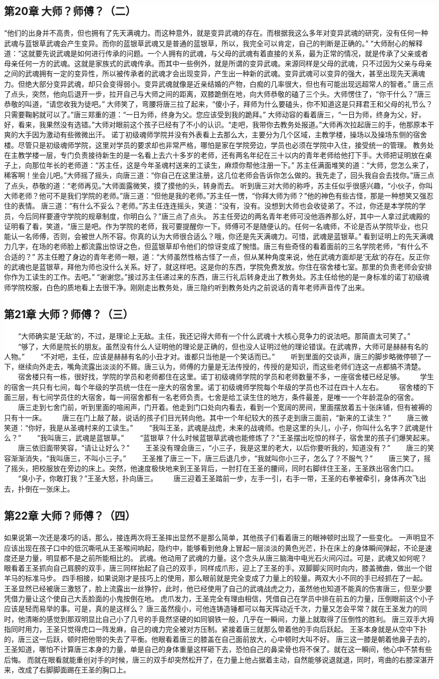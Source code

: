 ## 第20章 大师？师傅？（二）
“他们的出身并不高贵，但也拥有了先天满魂力。而这种意外，就是变异武魂的存在。而根据我这么多年对变异武魂的研究，没有任何一种武魂与蓝银草武魂会产生变异。而你的蓝银草武魂又是普通的蓝银草，所以，我完全可以肯定，自己的判断是正确的。”
“大师耐心的解释道：“这就要先说武魂是如何进行传承的问题。一个人拥有的武魂，与父母的武魂有着直接的关系，最为正常的情况，就是传承了父亲或者母亲任何一方的武魂。这就是家族式的武魂传承。而其中一些例外，就是所谓的变异武魂。来源同样是父母的武魂，只不过因为父亲与母亲之间的武魂拥有一定的变异性，所以被传承者的武魂才会出现变异，产生出一种新的武魂。变异武魂可以变异的强大，甚至出现先天满魂力。但绝大部分变异武魂，却只会变得弱小。变异武魂就像是近亲结婚的产物，白痴的几率很大，但也有可能出现远超常人的智者。”
唐三点了点头，突然，他向后退开一步，拉开自己与大师之间的距离，双膝跪倒在地，向大师恭敬的磕了三个头。大师愣住了，“你干什么？”唐三恭敬的叫道，“请您收我为徒吧。”
大师笑了，弯腰将唐三拉了起来，“傻小子，拜师为什么要磕头，你不知道这是只拜君王和父母的礼节么？只需要鞠躬就可以了。”唐三郑重的道：“一日为师，终身为父。您应该受到我的跪拜。”
大师动容的看着唐三，“一日为师，终身为父，好，好，看来，我果然没有选错。”大师对眼前这个孩子已经有了不小的认识。“走吧，我带你去教务处报道。”大师再次拉起唐三的手，他那原本干爽的大手因为激动有些微微出汗。
诺丁初级魂师学院并没有外表看上去那么大，主要分为几个区域，主教学楼，操场以及操场东侧的宿舍楼。尽管只是初级魂师学院，这里对学员的要求却也非常严格，哪怕是家在学院旁边，学员也必须在学院中入住，接受统一的管理。
教务处在主教学楼一层，专门负责接待新生的是一名看上去六十多岁的老师，还有两名年纪在三十以内的青年老师给他打下手。大师把证明放在桌子上，向那位年长的老师道：“苏主任，这是今年圣魂村送来的工读生，麻烦你帮他注册一下。”
苏主任满面堆笑的道：“大师，您怎么来了，稀客啊！坐会儿吧。”大师摇了摇头，向唐三道：“你自己在这里注册，这几位老师会告诉你怎么做的。我先走了，回头我自会去找你。”唐三点了点头，恭敬的道：“老师再见。”大师面露微笑，摸了摸他的头，转身而去。
听到唐三对大师的称呼，苏主任似乎很感兴趣，“小伙子，你叫大师老师？他可不是我们学院的老师。”唐三道：“但他是我的老师。”苏主任一愣，“你拜大师为师？”他的神色有些古怪，那是一种想笑又强忍住的表情。
唐三道：“有什么不妥么？老师。”苏主任连连摇头，笑道：“没有，没有。没想到大师也会收徒弟了。不过，你还是本学院的学员，今后同样要遵守学院的规章制度，你明白么？”唐三点了点头。
苏主任旁边的两名青年老师可没他涵养那么好，其中一人拿过武魂殿的证明看了看，笑道，“唐三是吧。作为学院的老师，我可要提醒你一下。师傅可不是随便认的。任何一名魂师，不论是否从学院毕业，也只能认一名师傅，否则，会被世人所不容。你真的认为大师很合适么？哦，你还是先天满魂力。可惜，武魂是蓝银草。”
看到证明上的先天满魂力几字，在场的老师脸上都流露出惊讶之色，但蓝银草却令他们的惊讶变成了惋惜。唐三有些奇怪的看着面前的三名学院老师，“有什么不合适的？”
苏主任瞪了身边的青年老师一眼，道：“大师虽然性格古怪了一点，但从某种角度来说，他在武魂方面却是‘无敌’的存在。反正你的武魂也是蓝银草，拜他为师也没什么关系。好了，就这样吧。这是你的东西，学院免费发放。你住在宿舍楼七室。那里的负责老师会安排你作为工读生的工作。去吧。”
“谢谢您。”接过苏主任递过来的东西，唐三行礼后转身走出了教务处。苏主任给他的是一身标准的诺丁初级魂师学院校服，白色的质地看上去很干净。刚刚走出教务处，唐三隐约听到教务处内之前说话的青年老师声音传了出来。

## 第21章 大师？师傅？（三）
　　“大师确实是‘无敌’的，不过，是理论上无敌。主任，我还记得大师有一个什么武魂十大核心竞争力的说法吧。那简直太可笑了。”
　　“够了，大师是院长的朋友。虽然没有什么人证明他的理论是正确的，但也没人证明过他的理论错误。在武魂界，大师可是赫赫有名的人物。”
　　“不对吧，主任，应该是赫赫有名的小丑才对。谁都只当他是一个笑话而已。”
　　听到里面的交谈声，唐三的脚步略微停顿了一下，继续向外走去，嘴角流露出淡淡的不屑。唐三认为，师傅的力量是无法传授的，传授的是知识，而这些老师们连这一点都搞不清楚。
　　宿舍楼只有一栋，很好找，学院的学员和老师都住在这里。诺丁初级魂师学院的学员和老师数量不多，一座宿舍楼已经足够。
　　学生的宿舍一共只有七间，每个年级的学员统一住在一座大的宿舍里。诺丁初级魂师学院每个年级的学员也不过在四十人左右。
　　宿舍楼的下面三层，有七间学员住的大宿舍，每一间宿舍都有一名老师负责。七舍是给工读生住的地方，条件最差，是唯一一个年龄混杂的宿舍。
　　唐三走到七舍门前，听到里面的喧闹声，门开着。他走到门口处向内看去，看到一个宽阔的房间，里面摆放着五十张床铺，但有被褥的只有十一床。
　　唐三在门上敲了敲，说话的孩子们目光转向他。其中一个年纪较大的孩子走到唐三面前，“新来的工读生？”
　　唐三微笑道：“你好，我是从圣魂村来的工读生。”
　　“我叫王圣，武魂是战虎，未来的战魂师。也是这里的头儿，小子，你叫什么名字？武魂是什么？”
　　“我叫唐三，武魂是蓝银草。”
　　“蓝银草？什么时候蓝银草武魂也能修炼了？”王圣摆出吃惊的样子，宿舍里的孩子们爆笑起来。
　　唐三依旧面带笑容，“请让让好么？”
　　王圣没有理会唐三，“小三子，我是这里的老大，以后你要听我的，知道没有？”
　　唐三的笑容渐渐消失，“我叫唐三，不叫小三子。”
　　王圣推了唐三一下，唐三后退几步，“我就叫你小三子，怎么了？不服气？”
　　唐三笑了，摇了摇头，把校服放在旁边的床上。突然，他速度极快地来到王圣背后，一肘打在王圣的腰间，同时右脚绊住王圣，王圣跌出宿舍门口。
　　“臭小子，你敢打我？”王圣大怒，扑向唐三。
　　唐三迎着王圣踏前一步，左手一引，右手一带，王圣的右拳被牵引，身体再次飞出去，扑倒在一张床上。

## 第22章 大师？师傅？（四）
如果说第一次还是凑巧的话，那么，接连两次将王圣摔出显然不是那么简单，其他孩子们看着唐三的眼神顿时出现了一些变化。
一声明显不应该出现在孩子口中的低沉嘶吼从王圣喉间响起，隐约中，能够看到他身上冒起一层淡淡的黄色光芒，扑在床上的身体瞬间弹起，不论是速度还是力量，明显都不是之前所能相比的。
武魂。他动用了武魂的力量。这个念头从唐三脑海中电光石火间闪过。可是，武魂又如何呢？
眼看着王圣抓向自己肩膀的双手，唐三同样抬起了自己的双手，同样成爪形，迎上了王圣的手。双脚脚尖同时向内，膝盖微曲，做出一个钳羊马的标准马步。
四手相接，如果说刚才是技巧上的使用，那么眼前就是完全变成了力量上的较量。两双大小不同的手已经抓在了一起。
王圣显然已经被唐三激怒了，脸上流露出一丝狰狞，此时，他已经使用了自己的武魂战虎之力，虽然他也知道不能真的伤害唐三，但至少要凭借力量让这个使自己大丢脸面的小鬼按倒在地。
虎爪发力，王圣完全有理由相信，凭借自己在学员中排在前五的力量，压倒眼前这个小子应该是轻而易举的事。可是，真的是这样么？
唐三虽然瘦小，可他连铸造锤都可以每天挥动近千次，力量又怎会平常？就在王圣发力的同时，他清晰的感觉到那双明显比自己小了几号的手竟然坚硬的如同钢铁一般，几乎在一瞬间，力量上就取得了压倒性的胜利。
唐三双手大拇指同时用力，王圣只觉得虎口一阵发麻，自己的魂力完全被对方压制。紧接着唐三就那么带着他的手向后跃起。
王圣本身就是从空中下扑的，唐三这一后跃，顿时把他带的失去了平衡。他眼看着唐三的膝盖在自己面前放大，心中顿时大叫不好。
唐三这一膝是朝着他鼻子去的，王圣知道，哪怕不计算唐三本身的力量，单是自己的身体重量这样砸下去，恐怕自己的鼻梁骨也将不保了。就在这一瞬间，他心中不禁有些后悔。
而就在眼看就能重创对手的时候，唐三的双手却突然松开了，在力量上他占据着主动，自然能够说退就退，同时，弯曲的右膝深湛开来，改成了右脚脚面踢在王圣的胸口上。
